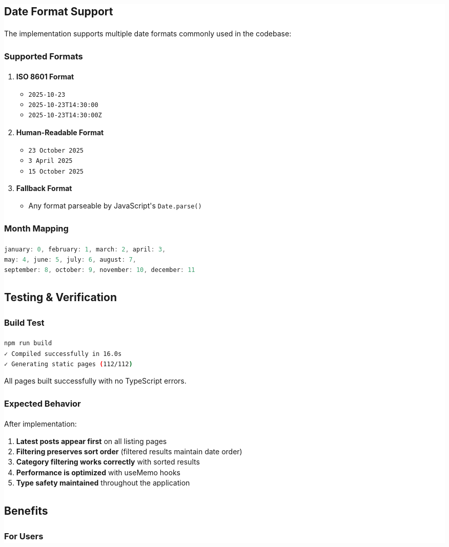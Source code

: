 ## Date Format Support

The implementation supports multiple date formats commonly used in the codebase:

### Supported Formats

1. **ISO 8601 Format**
   - `2025-10-23`
   - `2025-10-23T14:30:00`
   - `2025-10-23T14:30:00Z`

2. **Human-Readable Format**
   - `23 October 2025`
   - `3 April 2025`
   - `15 October 2025`

3. **Fallback Format**
   - Any format parseable by JavaScript's `Date.parse()`

### Month Mapping

```typescript
january: 0, february: 1, march: 2, april: 3,
may: 4, june: 5, july: 6, august: 7,
september: 8, october: 9, november: 10, december: 11
```

## Testing & Verification

### Build Test

```bash
npm run build
✓ Compiled successfully in 16.0s
✓ Generating static pages (112/112)
```

All pages built successfully with no TypeScript errors.

### Expected Behavior

After implementation:

1. **Latest posts appear first** on all listing pages
2. **Filtering preserves sort order** (filtered results maintain date order)
3. **Category filtering works correctly** with sorted results
4. **Performance is optimized** with useMemo hooks
5. **Type safety maintained** throughout the application

## Benefits

### For Users
